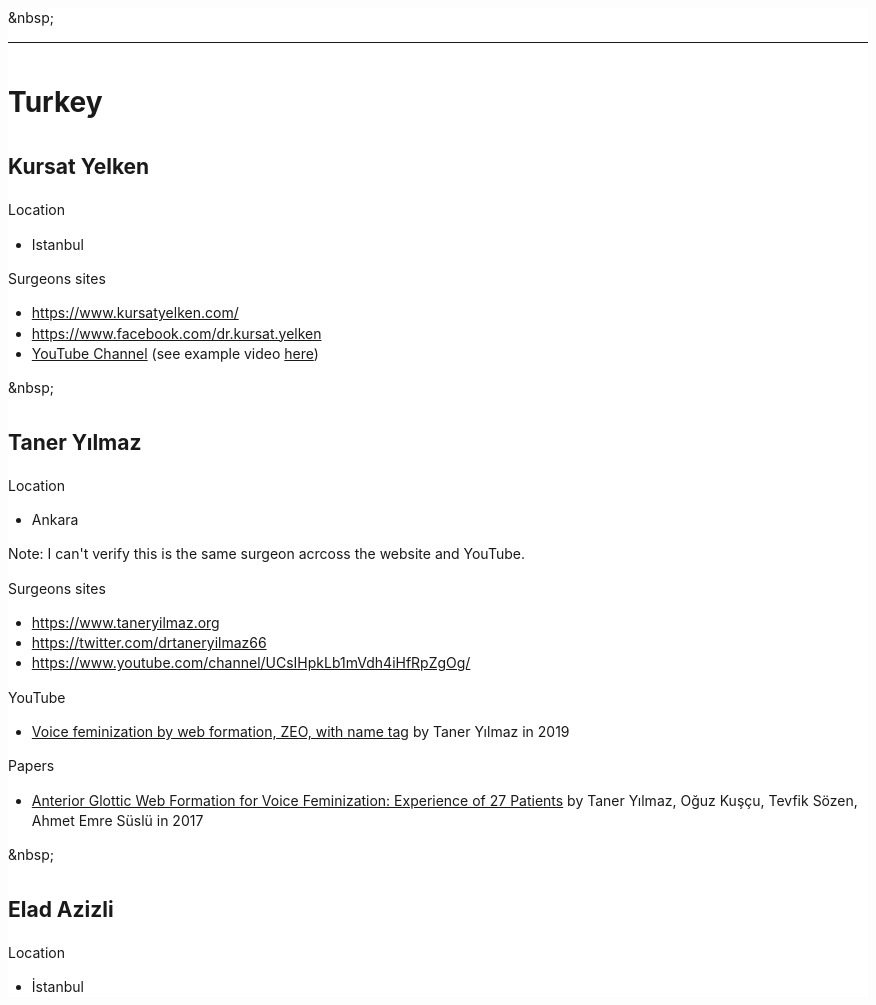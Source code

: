 

&amp;nbsp;
*****
# Turkey

## Kursat Yelken

Location

* Istanbul

Surgeons sites

* https://www.kursatyelken.com/
* https://www.facebook.com/dr.kursat.yelken
* [YouTube Channel](https://www.youtube.com/channel/UCLz0HtrruR-4LllJdfo8h-w/) (see example video [here](https://www.youtube.com/watch?v=TAYLmmlomnc))



&amp;nbsp;
## Taner Yılmaz

Location

* Ankara

Note: I can't verify this is the same surgeon acrcoss the website and YouTube.

Surgeons sites

* https://www.taneryilmaz.org
* https://twitter.com/drtaneryilmaz66
* https://www.youtube.com/channel/UCsIHpkLb1mVdh4iHfRpZgOg/


YouTube

* [Voice feminization by web formation, ZEO, with name tag](https://www.youtube.com/watch?v=YdUMuhLQlF8) by Taner Yılmaz in 2019

Papers

* [Anterior Glottic Web Formation for Voice Feminization: Experience of 27 Patients](https://www.jvoice.org/article/S0892-1997(17)30061-9/abstract) by  Taner Yılmaz, Oğuz Kuşçu, Tevfik Sözen, Ahmet Emre Süslü in 2017





&amp;nbsp;
## Elad Azizli

Location

*  İstanbul
